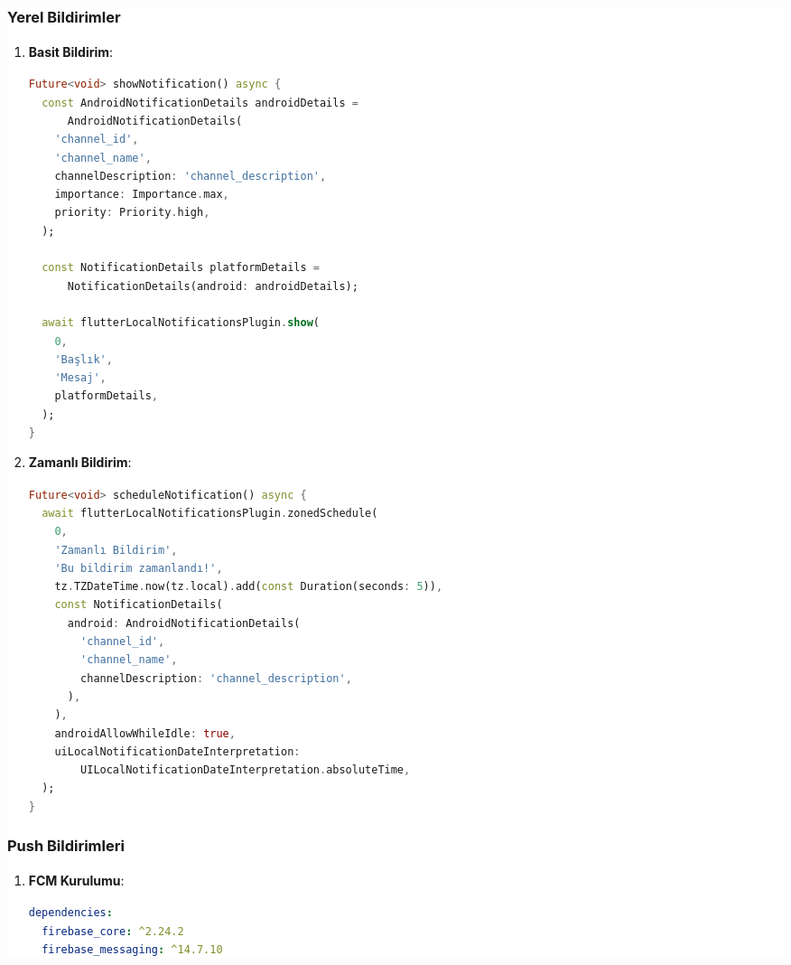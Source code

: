 ### Yerel Bildirimler

1. **Basit Bildirim**:
   ```dart
   Future<void> showNotification() async {
     const AndroidNotificationDetails androidDetails =
         AndroidNotificationDetails(
       'channel_id',
       'channel_name',
       channelDescription: 'channel_description',
       importance: Importance.max,
       priority: Priority.high,
     );

     const NotificationDetails platformDetails =
         NotificationDetails(android: androidDetails);

     await flutterLocalNotificationsPlugin.show(
       0,
       'Başlık',
       'Mesaj',
       platformDetails,
     );
   }
   ```

2. **Zamanlı Bildirim**:
   ```dart
   Future<void> scheduleNotification() async {
     await flutterLocalNotificationsPlugin.zonedSchedule(
       0,
       'Zamanlı Bildirim',
       'Bu bildirim zamanlandı!',
       tz.TZDateTime.now(tz.local).add(const Duration(seconds: 5)),
       const NotificationDetails(
         android: AndroidNotificationDetails(
           'channel_id',
           'channel_name',
           channelDescription: 'channel_description',
         ),
       ),
       androidAllowWhileIdle: true,
       uiLocalNotificationDateInterpretation:
           UILocalNotificationDateInterpretation.absoluteTime,
     );
   }
   ```

### Push Bildirimleri

1. **FCM Kurulumu**:
   ```yaml
   dependencies:
     firebase_core: ^2.24.2
     firebase_messaging: ^14.7.10
   ```
